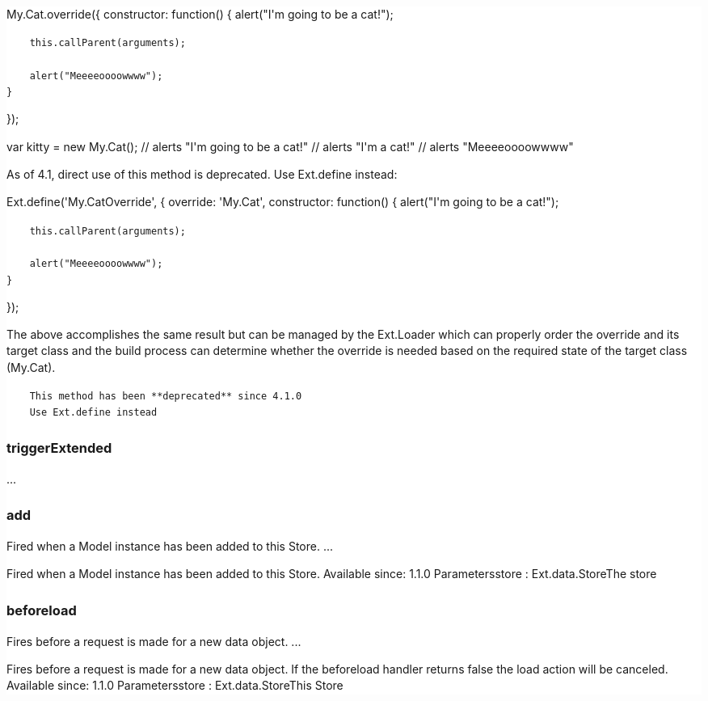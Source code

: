 My.Cat.override({
    constructor: function() {
        alert("I'm going to be a cat!");

        this.callParent(arguments);

        alert("Meeeeoooowwww");
    }
});

var kitty = new My.Cat(); // alerts "I'm going to be a cat!"
                          // alerts "I'm a cat!"
                          // alerts "Meeeeoooowwww"


As of 4.1, direct use of this method is deprecated. Use Ext.define
instead:

Ext.define('My.CatOverride', {
    override: 'My.Cat',
    constructor: function() {
        alert("I'm going to be a cat!");

        this.callParent(arguments);

        alert("Meeeeoooowwww");
    }
});


The above accomplishes the same result but can be managed by the Ext.Loader
which can properly order the override and its target class and the build process
can determine whether the override is needed based on the required state of the
target class (My.Cat).
        
        This method has been **deprecated** since 4.1.0
        Use Ext.define instead


### triggerExtended

...


### add

Fired when a Model instance has been added to this Store. ...

Fired when a Model instance has been added to this Store.
        Available since: 1.1.0
Parametersstore : Ext.data.StoreThe store


### beforeload

Fires before a request is made for a new data object. ...

Fires before a request is made for a new data object. If the beforeload handler returns false the load
action will be canceled.
        Available since: 1.1.0
Parametersstore : Ext.data.StoreThis Store
